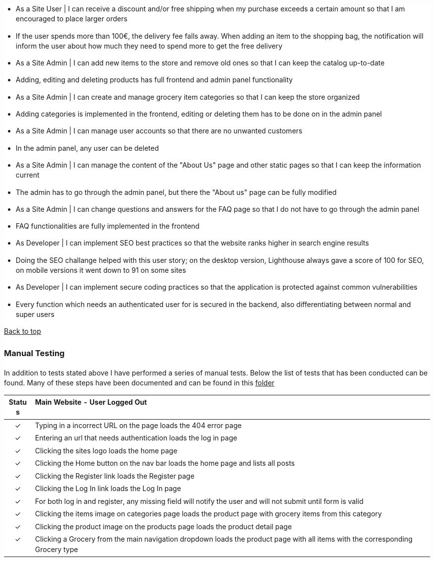 * As a Site User | I can receive a discount and/or free shipping when my purchase exceeds a certain amount so that I am encouraged to place larger orders
* If the user spends more than 100€, the delivery fee falls away. When adding an item to the shopping bag, the notification will inform the user about how much they need to spend more to get the free delivery




* As a Site Admin | I can add new items to the store and remove old ones so that I can keep the catalog up-to-date
* Adding, editing and deleting products has full frontend and admin panel functionality

* As a Site Admin | I can create and manage grocery item categories so that I can keep the store organized
* Adding categories is implemented in the frontend, editing or deleting them has to be done on in the admin panel

* As a Site Admin | I can manage user accounts so that there are no unwanted customers
* In the admin panel, any user can be deleted

* As a Site Admin | I can manage the content of the "About Us" page and other static pages so that I can keep the information current
* The admin has to go through the admin panel, but there the "About us" page can be fully modified

* As a Site Admin | I can change questions and answers for the FAQ page so that I do not have to go through the admin panel
* FAQ functionalities are fully implemented in the frontend




* As Developer | I can implement SEO best practices so that the website ranks higher in search engine results
* Doing the SEO challange helped with this user story; on the desktop version, Lighthouse always gave a score of 100 for SEO, on mobile versions it went down to 91 on some sites

* As Developer | I can implement secure coding practices so that the application is protected against common vulnerabilities
* Every function which needs an authenticated user for is secured in the backend, also differentiating between normal and super users

[Back to top](<#table-of-content>)


### Manual Testing

In addition to tests stated above I have performed a series of manual tests. Below the list of tests that has been conducted can be found. Many of these steps have been documented and can be found in this [folder](readme/assets/images/manual-testing)

| Status | **Main Website - User Logged Out**
|:-------:|:--------|
| &check; | Typing in a incorrect URL on the page loads the 404 error page
| &check; | Entering an url that needs authentication loads the log in page
| &check; | Clicking the sites logo loads the home page
| &check; | Clicking the Home button on the nav bar loads the home page and lists all posts
| &check; | Clicking the Register link loads the Register page
| &check; | Clicking the Log In link loads the Log In page
| &check; | For both log in and register, any missing field will notify the user and will not submit until form is valid
| &check; | Clicking the items image on categories page loads the product page with grocery items from this category
| &check; | Clicking the product image on the products page loads the product detail page
| &check; | Clicking a Grocery from the main navigation dropdown loads the product page with all items with the corresponding Grocery type